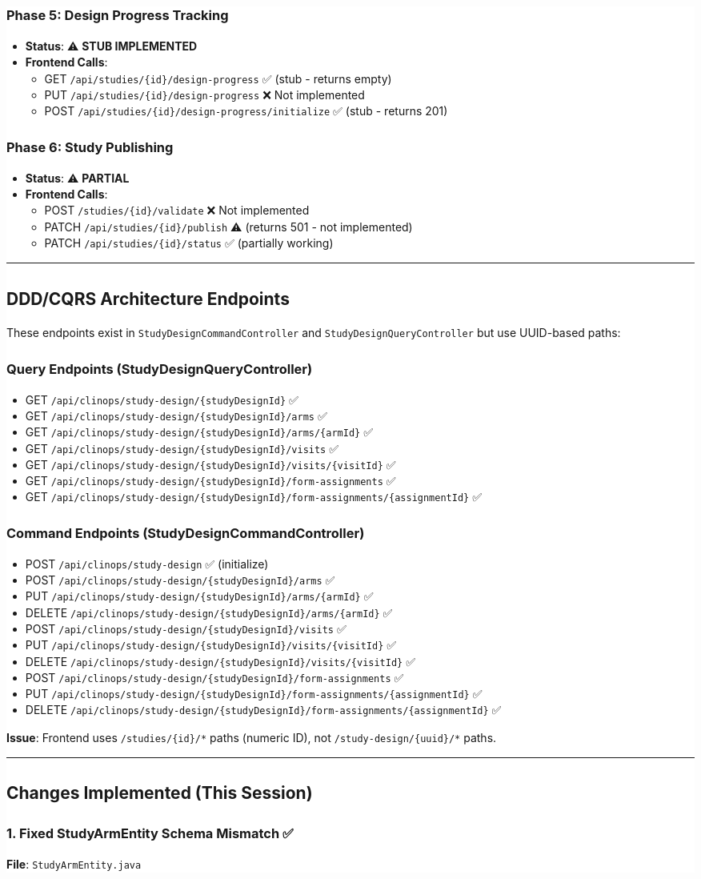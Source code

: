 ### Phase 5: Design Progress Tracking
- **Status**: ⚠️ **STUB IMPLEMENTED**
- **Frontend Calls**:
  - GET `/api/studies/{id}/design-progress` ✅ (stub - returns empty)
  - PUT `/api/studies/{id}/design-progress` ❌ Not implemented
  - POST `/api/studies/{id}/design-progress/initialize` ✅ (stub - returns 201)

### Phase 6: Study Publishing
- **Status**: ⚠️ **PARTIAL**
- **Frontend Calls**:
  - POST `/studies/{id}/validate` ❌ Not implemented
  - PATCH `/api/studies/{id}/publish` ⚠️ (returns 501 - not implemented)
  - PATCH `/api/studies/{id}/status` ✅ (partially working)

---

## DDD/CQRS Architecture Endpoints

These endpoints exist in `StudyDesignCommandController` and `StudyDesignQueryController` but use UUID-based paths:

### Query Endpoints (StudyDesignQueryController)
- GET `/api/clinops/study-design/{studyDesignId}` ✅
- GET `/api/clinops/study-design/{studyDesignId}/arms` ✅
- GET `/api/clinops/study-design/{studyDesignId}/arms/{armId}` ✅
- GET `/api/clinops/study-design/{studyDesignId}/visits` ✅
- GET `/api/clinops/study-design/{studyDesignId}/visits/{visitId}` ✅
- GET `/api/clinops/study-design/{studyDesignId}/form-assignments` ✅
- GET `/api/clinops/study-design/{studyDesignId}/form-assignments/{assignmentId}` ✅

### Command Endpoints (StudyDesignCommandController)
- POST `/api/clinops/study-design` ✅ (initialize)
- POST `/api/clinops/study-design/{studyDesignId}/arms` ✅
- PUT `/api/clinops/study-design/{studyDesignId}/arms/{armId}` ✅
- DELETE `/api/clinops/study-design/{studyDesignId}/arms/{armId}` ✅
- POST `/api/clinops/study-design/{studyDesignId}/visits` ✅
- PUT `/api/clinops/study-design/{studyDesignId}/visits/{visitId}` ✅
- DELETE `/api/clinops/study-design/{studyDesignId}/visits/{visitId}` ✅
- POST `/api/clinops/study-design/{studyDesignId}/form-assignments` ✅
- PUT `/api/clinops/study-design/{studyDesignId}/form-assignments/{assignmentId}` ✅
- DELETE `/api/clinops/study-design/{studyDesignId}/form-assignments/{assignmentId}` ✅

**Issue**: Frontend uses `/studies/{id}/*` paths (numeric ID), not `/study-design/{uuid}/*` paths.

---

## Changes Implemented (This Session)

### 1. Fixed StudyArmEntity Schema Mismatch ✅
**File**: `StudyArmEntity.java`
